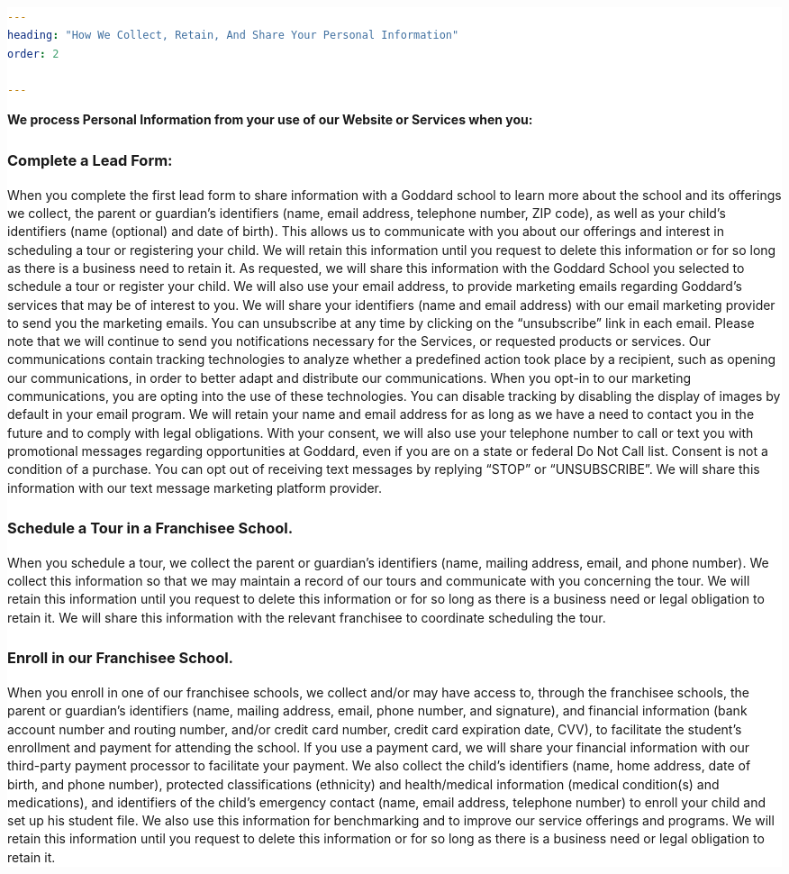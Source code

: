```yaml
---
heading: "How We Collect, Retain, And Share Your Personal Information"
order: 2

---
```


**We process Personal Information from your use of our Website or Services when you:**

### Complete a Lead Form:

When you complete the first lead form to share information with a Goddard school to learn more about the school and its offerings we collect, the parent or guardian’s identifiers (name, email address, telephone number, ZIP code), as well as your child’s identifiers (name (optional) and date of birth). This allows us to communicate with you about our offerings and interest in scheduling a tour or registering your child. We will retain this information until you request to delete this information or for so long as there is a business need to retain it. As requested, we will share this information with the Goddard School you selected to schedule a tour or register your child. We will also use your email address, to provide marketing emails regarding Goddard’s services that may be of interest to you. We will share your identifiers (name and email address) with our email marketing provider to send you the marketing emails. You can unsubscribe at any time by clicking on the “unsubscribe” link in each email. Please note that we will continue to send you notifications necessary for the Services, or requested products or services. Our communications contain tracking technologies to analyze whether a predefined action took place by a recipient, such as opening our communications, in order to better adapt and distribute our communications. When you opt-in to our marketing communications, you are opting into the use of these technologies. You can disable tracking by disabling the display of images by default in your email program. We will retain your name and email address for as long as we have a need to contact you in the future and to comply with legal obligations. With your consent, we will also use your telephone number to call or text you with promotional messages regarding opportunities at Goddard, even if you are on a state or federal Do Not Call list. Consent is not a condition of a purchase. You can opt out of receiving text messages by replying “STOP” or “UNSUBSCRIBE”. We will share this information with our text message marketing platform provider.

### Schedule a Tour in a Franchisee School.

When you schedule a tour, we collect the parent or guardian’s identifiers (name, mailing address, email, and phone number). We collect this information so that we may maintain a record of our tours and communicate with you concerning the tour. We will retain this information until you request to delete this information or for so long as there is a business need or legal obligation to retain it. We will share this information with the relevant franchisee to coordinate scheduling the tour.

### Enroll in our Franchisee School.

When you enroll in one of our franchisee schools, we collect and/or may have access to, through the franchisee schools, the parent or guardian’s identifiers (name, mailing address, email, phone number, and signature), and financial information (bank account number and routing number, and/or credit card number, credit card expiration date, CVV), to facilitate the student’s enrollment and payment for attending the school. If you use a payment card, we will share your financial information with our third-party payment processor to facilitate your payment. We also collect the child’s identifiers (name, home address, date of birth, and phone number), protected classifications (ethnicity) and health/medical information (medical condition(s) and medications), and identifiers of the child’s emergency contact (name, email address, telephone number) to enroll your child and set up his student file. We also use this information for benchmarking and to improve our service offerings and programs. We will retain this information until you request to delete this information or for so long as there is a business need or legal obligation to retain it.
